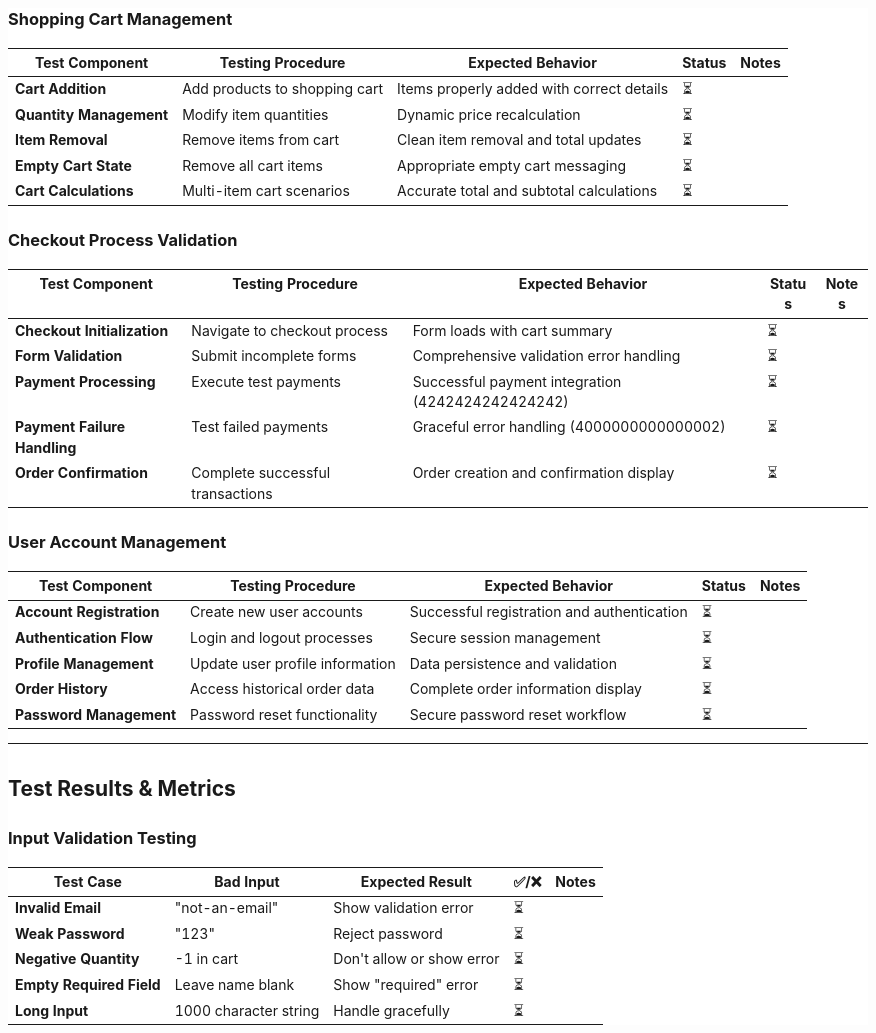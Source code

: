 ### Shopping Cart Management

| Test Component | Testing Procedure | Expected Behavior | Status | Notes |
|----------------|-------------------|-------------------|--------|-------|
| **Cart Addition** | Add products to shopping cart | Items properly added with correct details | ⏳ | |
| **Quantity Management** | Modify item quantities | Dynamic price recalculation | ⏳ | |
| **Item Removal** | Remove items from cart | Clean item removal and total updates | ⏳ | |
| **Empty Cart State** | Remove all cart items | Appropriate empty cart messaging | ⏳ | |
| **Cart Calculations** | Multi-item cart scenarios | Accurate total and subtotal calculations | ⏳ | |

### Checkout Process Validation

| Test Component | Testing Procedure | Expected Behavior | Status | Notes |
|----------------|-------------------|-------------------|--------|-------|
| **Checkout Initialization** | Navigate to checkout process | Form loads with cart summary | ⏳ | |
| **Form Validation** | Submit incomplete forms | Comprehensive validation error handling | ⏳ | |
| **Payment Processing** | Execute test payments | Successful payment integration (4242424242424242) | ⏳ | |
| **Payment Failure Handling** | Test failed payments | Graceful error handling (4000000000000002) | ⏳ | |
| **Order Confirmation** | Complete successful transactions | Order creation and confirmation display | ⏳ | |

### User Account Management

| Test Component | Testing Procedure | Expected Behavior | Status | Notes |
|----------------|-------------------|-------------------|--------|-------|
| **Account Registration** | Create new user accounts | Successful registration and authentication | ⏳ | |
| **Authentication Flow** | Login and logout processes | Secure session management | ⏳ | |
| **Profile Management** | Update user profile information | Data persistence and validation | ⏳ | |
| **Order History** | Access historical order data | Complete order information display | ⏳ | |
| **Password Management** | Password reset functionality | Secure password reset workflow | ⏳ | |

---

## Test Results & Metrics

### Input Validation Testing

| Test Case | Bad Input | Expected Result | ✅/❌ | Notes |
|-----------|-----------|-----------------|-------|-------|
| **Invalid Email** | "not-an-email" | Show validation error | ⏳ | |
| **Weak Password** | "123" | Reject password | ⏳ | |
| **Negative Quantity** | -1 in cart | Don't allow or show error | ⏳ | |
| **Empty Required Field** | Leave name blank | Show "required" error | ⏳ | |
| **Long Input** | 1000 character string | Handle gracefully | ⏳ | |
